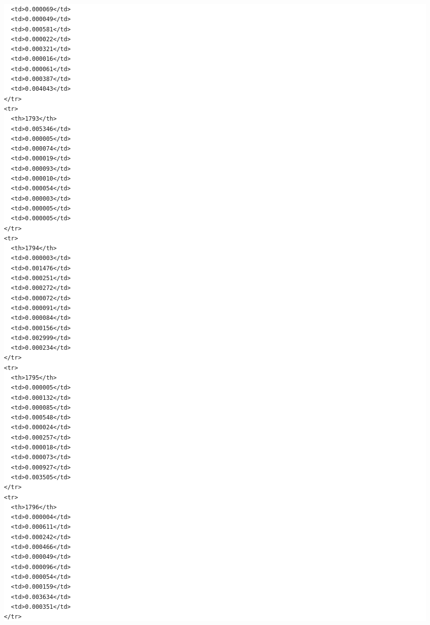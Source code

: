       <td>0.000069</td>
      <td>0.000049</td>
      <td>0.000581</td>
      <td>0.000022</td>
      <td>0.000321</td>
      <td>0.000016</td>
      <td>0.000061</td>
      <td>0.000387</td>
      <td>0.004043</td>
    </tr>
    <tr>
      <th>1793</th>
      <td>0.005346</td>
      <td>0.000005</td>
      <td>0.000074</td>
      <td>0.000019</td>
      <td>0.000093</td>
      <td>0.000010</td>
      <td>0.000054</td>
      <td>0.000003</td>
      <td>0.000005</td>
      <td>0.000005</td>
    </tr>
    <tr>
      <th>1794</th>
      <td>0.000003</td>
      <td>0.001476</td>
      <td>0.000251</td>
      <td>0.000272</td>
      <td>0.000072</td>
      <td>0.000091</td>
      <td>0.000084</td>
      <td>0.000156</td>
      <td>0.002999</td>
      <td>0.000234</td>
    </tr>
    <tr>
      <th>1795</th>
      <td>0.000005</td>
      <td>0.000132</td>
      <td>0.000085</td>
      <td>0.000548</td>
      <td>0.000024</td>
      <td>0.000257</td>
      <td>0.000018</td>
      <td>0.000073</td>
      <td>0.000927</td>
      <td>0.003505</td>
    </tr>
    <tr>
      <th>1796</th>
      <td>0.000004</td>
      <td>0.000611</td>
      <td>0.000242</td>
      <td>0.000466</td>
      <td>0.000049</td>
      <td>0.000096</td>
      <td>0.000054</td>
      <td>0.000159</td>
      <td>0.003634</td>
      <td>0.000351</td>
    </tr>
  </tbody>
</table>